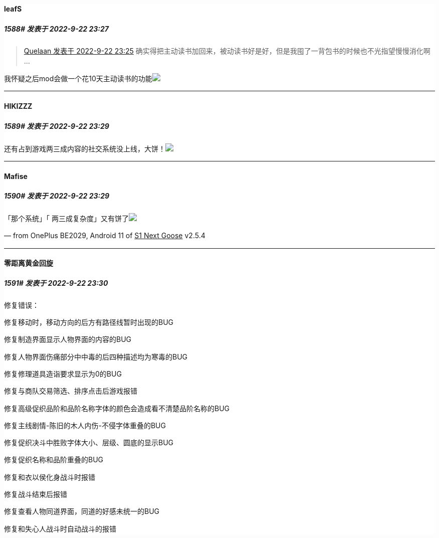 ####  leafS  
##### 1588#       发表于 2022-9-22 23:27

<blockquote><a href="httphttps://bbs.saraba1st.com/2b/forum.php?mod=redirect&amp;goto=findpost&amp;pid=57603885&amp;ptid=2092193" target="_blank">Quelaan 发表于 2022-9-22 23:25</a>
确实得把主动读书加回来，被动读书好是好，但是我囤了一背包书的时候也不光指望慢慢消化啊 ...</blockquote>
我怀疑之后mod会做一个花10天主动读书的功能<img src="https://static.saraba1st.com/image/smiley/face2017/067.png" referrerpolicy="no-referrer">

*****

####  HIKIZZZ  
##### 1589#       发表于 2022-9-22 23:29

还有占到游戏两三成内容的社交系统没上线，大饼！<img src="https://static.saraba1st.com/image/smiley/face2017/067.png" referrerpolicy="no-referrer">

*****

####  Mafise  
##### 1590#       发表于 2022-9-22 23:29

「那个系统」「 两三成复杂度」又有饼了<img src="https://static.saraba1st.com/image/smiley/face2017/037.png" referrerpolicy="no-referrer">

— from OnePlus BE2029, Android 11 of [S1 Next Goose](https://pan.baidu.com/s/1mi43uRm) v2.5.4



*****

####  零距离黄金回旋  
##### 1591#       发表于 2022-9-22 23:30

修复错误：

修复移动时，移动方向的后方有路径线暂时出现的BUG

修复制造界面显示人物界面的内容的BUG

修复人物界面伤痛部分中中毒的后四种描述均为寒毒的BUG

修复修理道具造诣要求显示为0的BUG

修复与商队交易筛选、排序点击后游戏报错

修复高级促织品阶和品阶名称字体的颜色会造成看不清楚品阶名称的BUG

修复主线剧情-陈旧的木人内伤-不侵字体重叠的BUG

修复促织决斗中胜败字体大小、层级、圆底的显示BUG

修复促织名称和品阶重叠的BUG

修复和衣以侯化身战斗时报错

修复战斗结束后报错

修复查看人物同道界面，同道的好感未统一的BUG

修复和失心人战斗时自动战斗的报错
